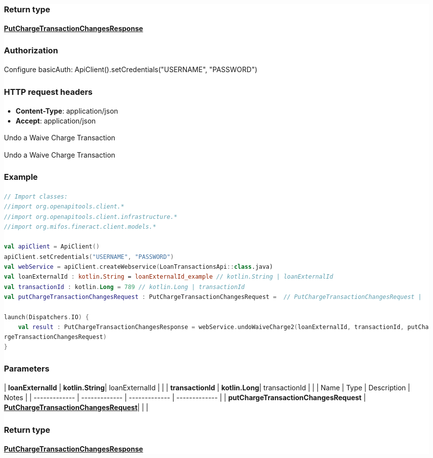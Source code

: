 ### Return type

[**PutChargeTransactionChangesResponse**](PutChargeTransactionChangesResponse.md)

### Authorization


Configure basicAuth:
    ApiClient().setCredentials("USERNAME", "PASSWORD")

### HTTP request headers

 - **Content-Type**: application/json
 - **Accept**: application/json


Undo a Waive Charge Transaction

Undo a Waive Charge Transaction

### Example
```kotlin
// Import classes:
//import org.openapitools.client.*
//import org.openapitools.client.infrastructure.*
//import org.mifos.fineract.client.models.*

val apiClient = ApiClient()
apiClient.setCredentials("USERNAME", "PASSWORD")
val webService = apiClient.createWebservice(LoanTransactionsApi::class.java)
val loanExternalId : kotlin.String = loanExternalId_example // kotlin.String | loanExternalId
val transactionId : kotlin.Long = 789 // kotlin.Long | transactionId
val putChargeTransactionChangesRequest : PutChargeTransactionChangesRequest =  // PutChargeTransactionChangesRequest | 

launch(Dispatchers.IO) {
    val result : PutChargeTransactionChangesResponse = webService.undoWaiveCharge2(loanExternalId, transactionId, putChargeTransactionChangesRequest)
}
```

### Parameters
| **loanExternalId** | **kotlin.String**| loanExternalId | |
| **transactionId** | **kotlin.Long**| transactionId | |
| Name | Type | Description  | Notes |
| ------------- | ------------- | ------------- | ------------- |
| **putChargeTransactionChangesRequest** | [**PutChargeTransactionChangesRequest**](PutChargeTransactionChangesRequest.md)|  | |

### Return type

[**PutChargeTransactionChangesResponse**](PutChargeTransactionChangesResponse.md)
